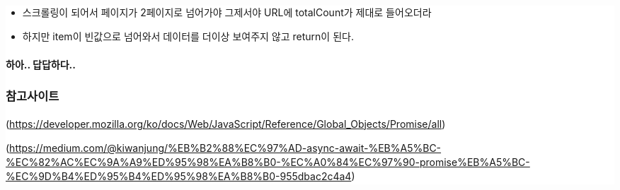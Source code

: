 * 스크롤링이 되어서 페이지가 2페이지로 넘어가야 그제서야 URL에 totalCount가 제대로 들어오더라 

* 하지만 item이 빈값으로 넘어와서 데이터를 더이상 보여주지 않고 return이 된다. 


#### 하아.. 답답하다.. 


### 참고사이트

(https://developer.mozilla.org/ko/docs/Web/JavaScript/Reference/Global_Objects/Promise/all)

(https://medium.com/@kiwanjung/%EB%B2%88%EC%97%AD-async-await-%EB%A5%BC-%EC%82%AC%EC%9A%A9%ED%95%98%EA%B8%B0-%EC%A0%84%EC%97%90-promise%EB%A5%BC-%EC%9D%B4%ED%95%B4%ED%95%98%EA%B8%B0-955dbac2c4a4)


